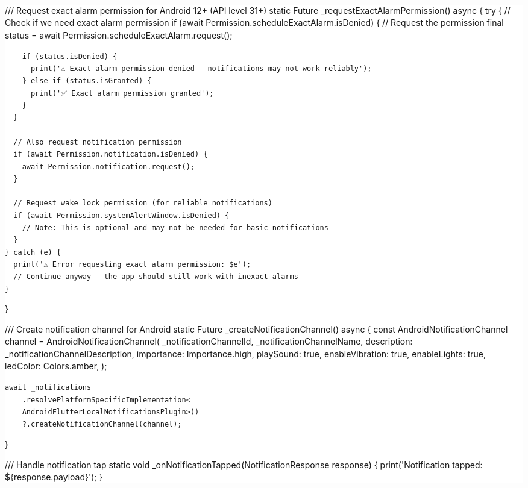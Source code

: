 /// Request exact alarm permission for Android 12+ (API level 31+)
static Future<void> _requestExactAlarmPermission() async {
try {
// Check if we need exact alarm permission
if (await Permission.scheduleExactAlarm.isDenied) {
// Request the permission
final status = await Permission.scheduleExactAlarm.request();

        if (status.isDenied) {
          print('⚠️ Exact alarm permission denied - notifications may not work reliably');
        } else if (status.isGranted) {
          print('✅ Exact alarm permission granted');
        }
      }

      // Also request notification permission
      if (await Permission.notification.isDenied) {
        await Permission.notification.request();
      }

      // Request wake lock permission (for reliable notifications)
      if (await Permission.systemAlertWindow.isDenied) {
        // Note: This is optional and may not be needed for basic notifications
      }
    } catch (e) {
      print('⚠️ Error requesting exact alarm permission: $e');
      // Continue anyway - the app should still work with inexact alarms
    }
}

/// Create notification channel for Android
static Future<void> _createNotificationChannel() async {
const AndroidNotificationChannel channel = AndroidNotificationChannel(
_notificationChannelId,
_notificationChannelName,
description: _notificationChannelDescription,
importance: Importance.high,
playSound: true,
enableVibration: true,
enableLights: true,
ledColor: Colors.amber,
);

    await _notifications
        .resolvePlatformSpecificImplementation<
        AndroidFlutterLocalNotificationsPlugin>()
        ?.createNotificationChannel(channel);
}

/// Handle notification tap
static void _onNotificationTapped(NotificationResponse response) {
print('Notification tapped: ${response.payload}');
}
